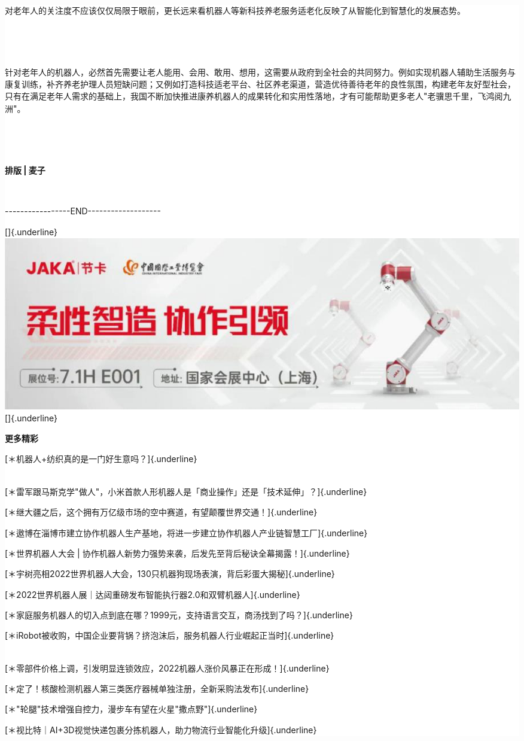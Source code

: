 对老年人的关注度不应该仅仅局限于眼前，更长远来看机器人等新科技养老服务适老化反映了从智能化到智慧化的发展态势。

 

 

针对老年人的机器人，必然首先需要让老人能用、会用、敢用、想用，这需要从政府到全社会的共同努力。例如实现机器人辅助生活服务与康复训练，补齐养老护理人员短缺问题；又例如打造科技适老平台、社区养老渠道，营造优待善待老年的良性氛围，构建老年友好型社会，只有在满足老年人需求的基础上，我国不断加快推进康养机器人的成果转化和实用性落地，才有可能帮助更多老人"老骥思千里，飞鸿阅九洲"。

 

 

**排版 \| 麦子**

 

\-\-\-\-\-\-\-\-\-\-\-\-\-\-\-\--END\-\-\-\-\-\-\-\-\-\-\-\-\-\-\-\-\-\--

[]{.underline}![](../../../assets/001_养老领域机器人需求愈发迫切，却为何入局者寥寥？机遇与挑战到底有哪些？_009.png)[]{.underline}

**更多精彩**

[＊机器人+纺织真的是一门好生意吗？]{.underline}\
 

[＊雷军跟马斯克学"做人"，小米首款人形机器人是「商业操作」还是「技术延伸」？]{.underline}

[＊继大疆之后，这个拥有万亿级市场的空中赛道，有望颠覆世界交通！]{.underline}

[＊遨博在淄博市建立协作机器人生产基地，将进一步建立协作机器人产业链智慧工厂]{.underline}

[＊世界机器人大会 \| 协作机器人新势力强势来袭，后发先至背后秘诀全幕揭露！]{.underline}

[＊宇树亮相2022世界机器人大会，130只机器狗现场表演，背后彩蛋大揭秘]{.underline}

[＊2022世界机器人展｜达闼重磅发布智能执行器2.0和双臂机器人]{.underline}

[＊家庭服务机器人的切入点到底在哪？1999元，支持语言交互，商汤找到了吗？]{.underline}

[＊iRobot被收购，中国企业要背锅？挤泡沫后，服务机器人行业崛起正当时]{.underline}\
 

[＊零部件价格上调，引发明显连锁效应，2022机器人涨价风暴正在形成！]{.underline}

[＊定了！核酸检测机器人第三类医疗器械单独注册，全新采购法发布]{.underline}

[＊"轮腿"技术增强自控力，漫步车有望在火星"撒点野"]{.underline}

[＊视比特｜AI+3D视觉快递包裹分拣机器人，助力物流行业智能化升级]{.underline}
